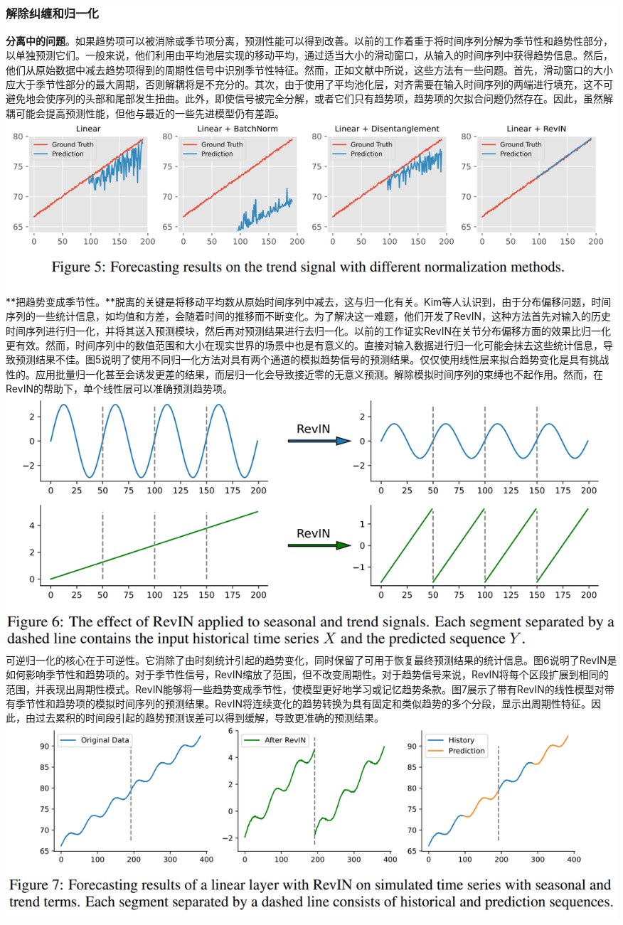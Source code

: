 ### 解除纠缠和归一化

**分离中的问题**。如果趋势项可以被消除或季节项分离，预测性能可以得到改善。以前的工作着重于将时间序列分解为季节性和趋势性部分，以单独预测它们。一般来说，他们利用由平均池层实现的移动平均，通过适当大小的滑动窗口，从输入的时间序列中获得趋势信息。然后，他们从原始数据中减去趋势项得到的周期性信号中识别季节性特征。然而，正如文献中所说，这些方法有一些问题。首先，滑动窗口的大小应大于季节性部分的最大周期，否则解耦将是不充分的。其次，由于使用了平均池化层，对齐需要在输入时间序列的两端进行填充，这不可避免地会使序列的头部和尾部发生扭曲。此外，即使信号被完全分解，或者它们只有趋势项，趋势项的欠拟合问题仍然存在。因此，虽然解耦可能会提高预测性能，但他与最近的一些先进模型仍有差距。
![](figs/6.png)

**把趋势变成季节性。**脱离的关键是将移动平均数从原始时间序列中减去，这与归一化有关。Kim等人认识到，由于分布偏移问题，时间序列的一些统计信息，如均值和方差，会随着时间的推移而不断变化。为了解决这一难题，他们开发了RevIN，这种方法首先对输入的历史时间序列进行归一化，并将其送入预测模块，然后再对预测结果进行去归一化。以前的工作证实RevIN在关节分布偏移方面的效果比归一化更有效。然而，时间序列中的数值范围和大小在现实世界的场景中也是有意义的。直接对输入数据进行归一化可能会抹去这些统计信息，导致预测结果不佳。图5说明了使用不同归一化方法对具有两个通道的模拟趋势信号的预测结果。仅仅使用线性层来拟合趋势变化是具有挑战性的。应用批量归一化甚至会诱发更差的结果，而层归一化会导致接近零的无意义预测。解除模拟时间序列的束缚也不起作用。然而，在RevIN的帮助下，单个线性层可以准确预测趋势项。
![](figs/7.png)
可逆归一化的核心在于可逆性。它消除了由时刻统计引起的趋势变化，同时保留了可用于恢复最终预测结果的统计信息。图6说明了RevIN是如何影响季节性和趋势项的。对于季节性信号，RevIN缩放了范围，但不改变周期性。对于趋势信号来说，RevIN将每个区段扩展到相同的范围，并表现出周期性模式。RevIN能够将一些趋势变成季节性，使模型更好地学习或记忆趋势条款。图7展示了带有RevIN的线性模型对带有季节性和趋势项的模拟时间序列的预测结果。RevIN将连续变化的趋势转换为具有固定和类似趋势的多个分段，显示出周期性特征。因此，由过去累积的时间段引起的趋势预测误差可以得到缓解，导致更准确的预测结果。
![](figs/8.png)
